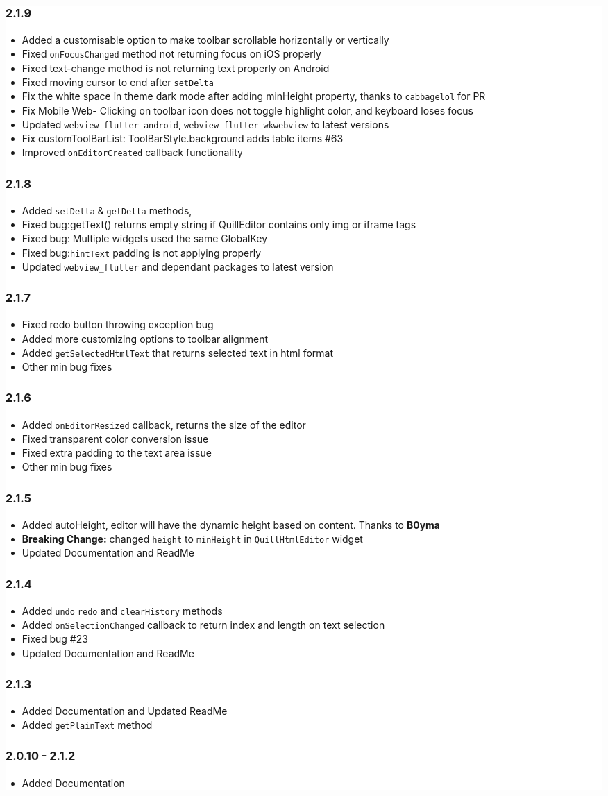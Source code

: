 ### 2.1.9
- Added a customisable option to make toolbar scrollable horizontally or vertically
- Fixed `onFocusChanged` method not returning focus on iOS properly
- Fixed text-change method is not returning text properly on Android
- Fixed moving cursor to end after `setDelta`
- Fix the white space in theme dark mode after adding minHeight property, thanks to `cabbagelol` for PR
- Fix Mobile Web- Clicking on toolbar icon does not toggle highlight color, and keyboard loses focus
- Updated `webview_flutter_android`, `webview_flutter_wkwebview` to latest versions
- Fix customToolBarList: ToolBarStyle.background adds table items #63
- Improved `onEditorCreated` callback functionality

### 2.1.8
- Added `setDelta` & `getDelta` methods,
- Fixed bug:getText() returns empty string if QuillEditor contains only img or iframe tags
- Fixed bug: Multiple widgets used the same GlobalKey
- Fixed bug:`hintText` padding is not applying properly
- Updated `webview_flutter` and dependant packages to latest version

### 2.1.7
- Fixed redo button throwing exception bug
- Added more customizing options to toolbar alignment
- Added `getSelectedHtmlText` that returns selected text in html format
- Other min bug fixes

### 2.1.6
- Added `onEditorResized` callback, returns the size of the editor
- Fixed transparent color conversion issue
- Fixed extra padding to the text area issue
- Other min bug fixes

### 2.1.5
- Added autoHeight, editor will have the dynamic height based on content. Thanks to **B0yma**
- **Breaking Change:** changed `height` to `minHeight` in `QuillHtmlEditor` widget
- Updated Documentation and ReadMe

### 2.1.4
- Added `undo` `redo` and `clearHistory` methods
- Added `onSelectionChanged` callback to return index and length on text selection
- Fixed bug #23
- Updated Documentation and ReadMe

###  2.1.3
- Added Documentation and Updated ReadMe
- Added `getPlainText` method

### 2.0.10 - 2.1.2
- Added Documentation
